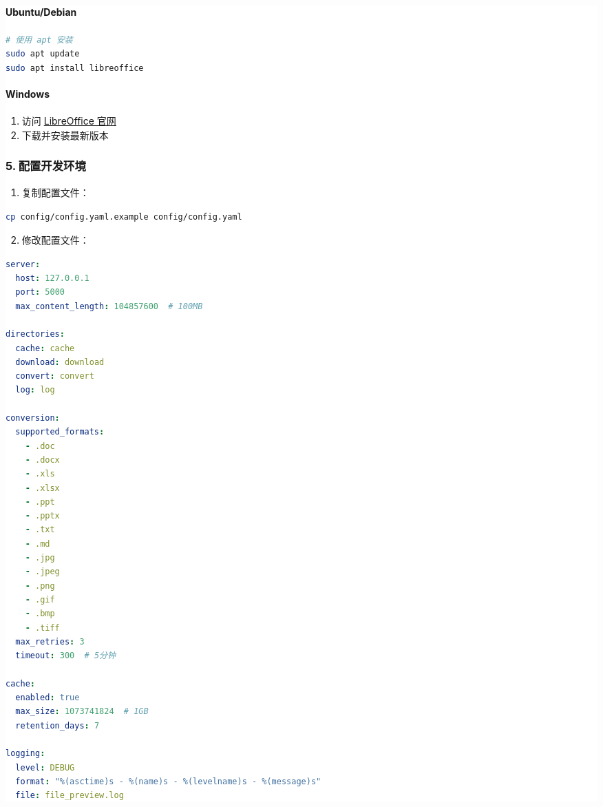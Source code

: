 #### Ubuntu/Debian

```bash
# 使用 apt 安装
sudo apt update
sudo apt install libreoffice
```

#### Windows

1. 访问 [LibreOffice 官网](https://www.libreoffice.org/download/download/)
2. 下载并安装最新版本

### 5. 配置开发环境

1. 复制配置文件：

```bash
cp config/config.yaml.example config/config.yaml
```

2. 修改配置文件：

```yaml
server:
  host: 127.0.0.1
  port: 5000
  max_content_length: 104857600  # 100MB

directories:
  cache: cache
  download: download
  convert: convert
  log: log

conversion:
  supported_formats:
    - .doc
    - .docx
    - .xls
    - .xlsx
    - .ppt
    - .pptx
    - .txt
    - .md
    - .jpg
    - .jpeg
    - .png
    - .gif
    - .bmp
    - .tiff
  max_retries: 3
  timeout: 300  # 5分钟

cache:
  enabled: true
  max_size: 1073741824  # 1GB
  retention_days: 7

logging:
  level: DEBUG
  format: "%(asctime)s - %(name)s - %(levelname)s - %(message)s"
  file: file_preview.log
```

